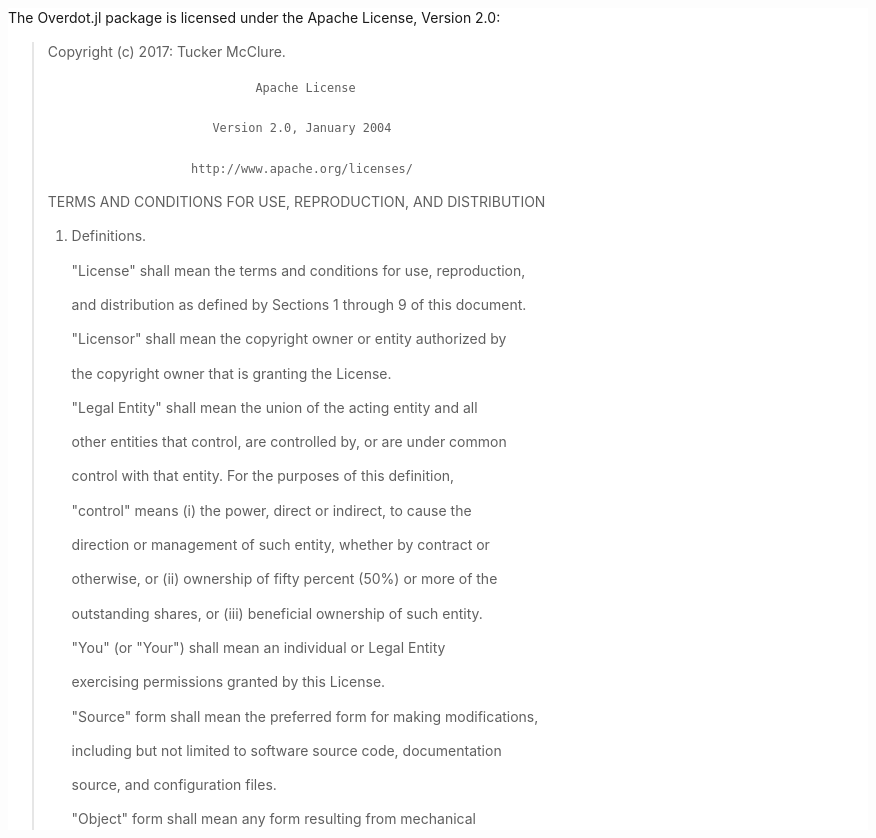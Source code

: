 The Overdot.jl package is licensed under the Apache License, Version 2.0:

> Copyright (c) 2017: Tucker McClure.
> 
> 
>                                  Apache License
> 
>                            Version 2.0, January 2004
> 
>                         http://www.apache.org/licenses/
> 
> 
> 
>    TERMS AND CONDITIONS FOR USE, REPRODUCTION, AND DISTRIBUTION
> 
> 
> 
>    1. Definitions.
> 
> 
> 
>       "License" shall mean the terms and conditions for use, reproduction,
> 
>       and distribution as defined by Sections 1 through 9 of this document.
> 
> 
> 
>       "Licensor" shall mean the copyright owner or entity authorized by
> 
>       the copyright owner that is granting the License.
> 
> 
> 
>       "Legal Entity" shall mean the union of the acting entity and all
> 
>       other entities that control, are controlled by, or are under common
> 
>       control with that entity. For the purposes of this definition,
> 
>       "control" means (i) the power, direct or indirect, to cause the
> 
>       direction or management of such entity, whether by contract or
> 
>       otherwise, or (ii) ownership of fifty percent (50%) or more of the
> 
>       outstanding shares, or (iii) beneficial ownership of such entity.
> 
> 
> 
>       "You" (or "Your") shall mean an individual or Legal Entity
> 
>       exercising permissions granted by this License.
> 
> 
> 
>       "Source" form shall mean the preferred form for making modifications,
> 
>       including but not limited to software source code, documentation
> 
>       source, and configuration files.
> 
> 
> 
>       "Object" form shall mean any form resulting from mechanical